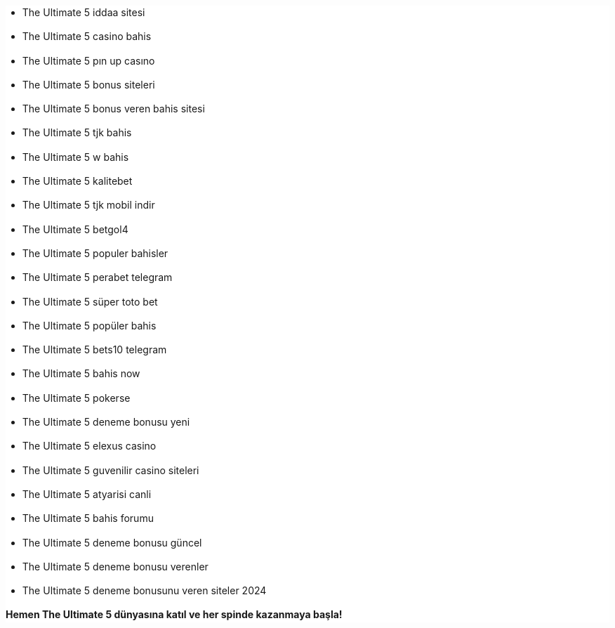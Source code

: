 - The Ultimate 5 iddaa sitesi

- The Ultimate 5 casino bahis

- The Ultimate 5 pın up casıno

- The Ultimate 5 bonus siteleri

- The Ultimate 5 bonus veren bahis sitesi

- The Ultimate 5 tjk bahis

- The Ultimate 5 w bahis

- The Ultimate 5 kalitebet

- The Ultimate 5 tjk mobil indir

- The Ultimate 5 betgol4

- The Ultimate 5 populer bahisler

- The Ultimate 5 perabet telegram

- The Ultimate 5 süper toto bet

- The Ultimate 5 popüler bahis

- The Ultimate 5 bets10 telegram

- The Ultimate 5 bahis now

- The Ultimate 5 pokerse

- The Ultimate 5 deneme bonusu yeni

- The Ultimate 5 elexus casino

- The Ultimate 5 guvenilir casino siteleri

- The Ultimate 5 atyarisi canli

- The Ultimate 5 bahis forumu

- The Ultimate 5 deneme bonusu güncel

- The Ultimate 5 deneme bonusu verenler

- The Ultimate 5 deneme bonusunu veren siteler 2024

**Hemen The Ultimate 5 dünyasına katıl ve her spinde kazanmaya başla!**
